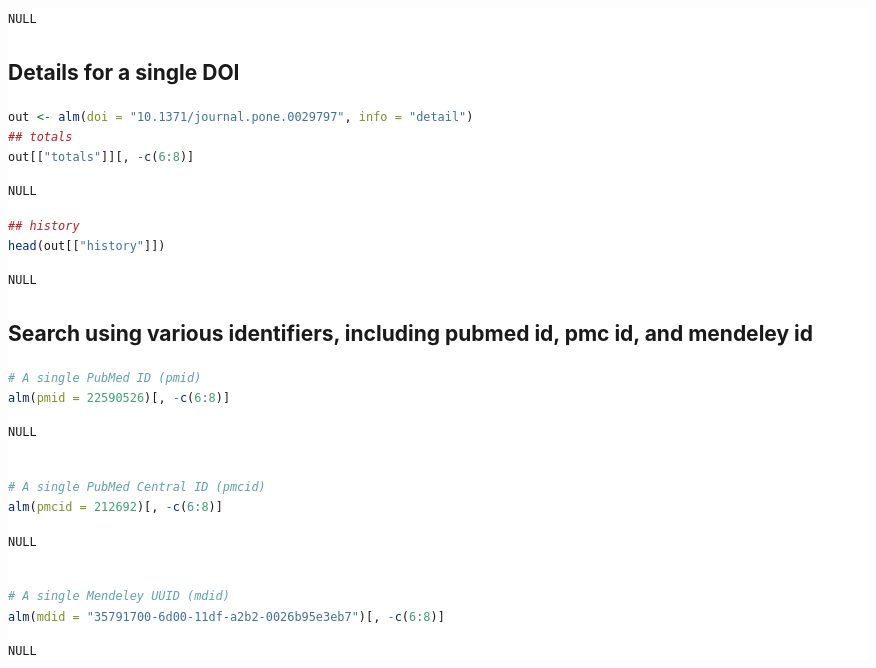 ```
NULL
```



## Details for a single DOI


```r
out <- alm(doi = "10.1371/journal.pone.0029797", info = "detail")
## totals
out[["totals"]][, -c(6:8)]
```

```
NULL
```

```r
## history
head(out[["history"]])
```

```
NULL
```


## Search using various identifiers, including pubmed id, pmc id, and mendeley id


```r
# A single PubMed ID (pmid)
alm(pmid = 22590526)[, -c(6:8)]
```

```
NULL
```

```r

# A single PubMed Central ID (pmcid)
alm(pmcid = 212692)[, -c(6:8)]
```

```
NULL
```

```r

# A single Mendeley UUID (mdid)
alm(mdid = "35791700-6d00-11df-a2b2-0026b95e3eb7")[, -c(6:8)]
```

```
NULL
```
